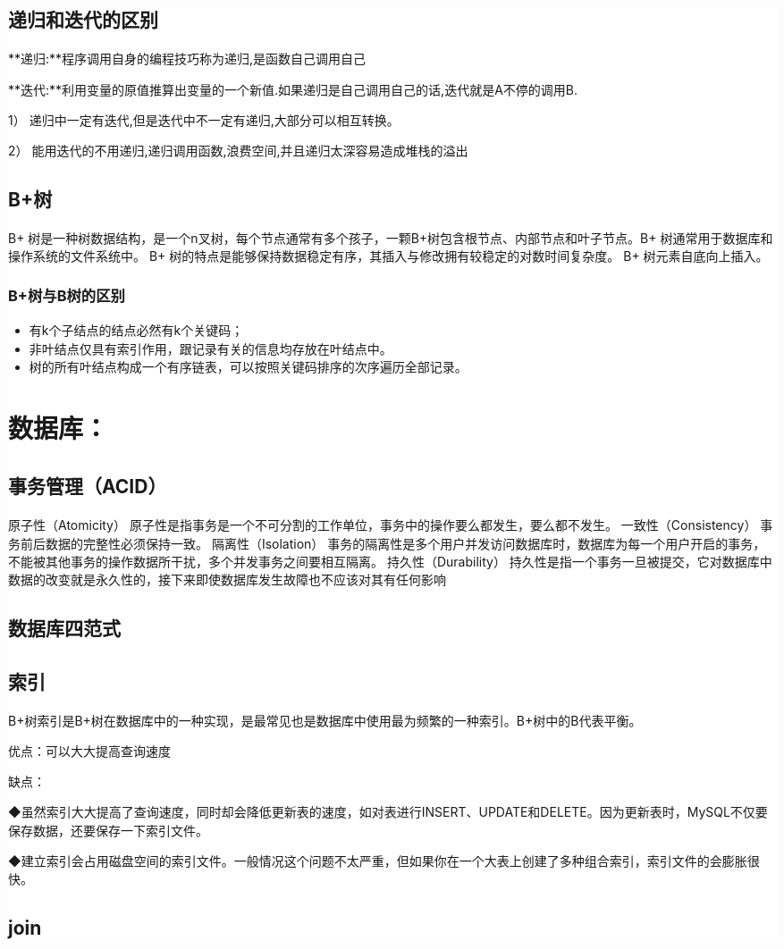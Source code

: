 ## 递归和迭代的区别

**递归:**程序调用自身的编程技巧称为递归,是函数自己调用自己

**迭代:**利用变量的原值推算出变量的一个新值.如果递归是自己调用自己的话,迭代就是A不停的调用B.

1） 递归中一定有迭代,但是迭代中不一定有递归,大部分可以相互转换。

2） 能用迭代的不用递归,递归调用函数,浪费空间,并且递归太深容易造成堆栈的溢出

## B+树

B+ 树是一种树数据结构，是一个n叉树，每个节点通常有多个孩子，一颗B+树包含根节点、内部节点和叶子节点。B+ 树通常用于数据库和操作系统的文件系统中。 B+ 树的特点是能够保持数据稳定有序，其插入与修改拥有较稳定的对数时间复杂度。 B+ 树元素自底向上插入。

### B+树与B树的区别

- 有k个子结点的结点必然有k个关键码；
- 非叶结点仅具有索引作用，跟记录有关的信息均存放在叶结点中。
- 树的所有叶结点构成一个有序链表，可以按照关键码排序的次序遍历全部记录。

# 数据库： 

## 事务管理（ACID）

原子性（Atomicity）
原子性是指事务是一个不可分割的工作单位，事务中的操作要么都发生，要么都不发生。
一致性（Consistency）
事务前后数据的完整性必须保持一致。
隔离性（Isolation）
事务的隔离性是多个用户并发访问数据库时，数据库为每一个用户开启的事务，不能被其他事务的操作数据所干扰，多个并发事务之间要相互隔离。
持久性（Durability）
持久性是指一个事务一旦被提交，它对数据库中数据的改变就是永久性的，接下来即使数据库发生故障也不应该对其有任何影响

## 数据库四范式



## 索引

B+树索引是B+树在数据库中的一种实现，是最常见也是数据库中使用最为频繁的一种索引。B+树中的B代表平衡。

优点：可以大大提高查询速度

缺点：

◆虽然索引大大提高了查询速度，同时却会降低更新表的速度，如对表进行INSERT、UPDATE和DELETE。因为更新表时，MySQL不仅要保存数据，还要保存一下索引文件。

◆建立索引会占用磁盘空间的索引文件。一般情况这个问题不太严重，但如果你在一个大表上创建了多种组合索引，索引文件的会膨胀很快。

## join
